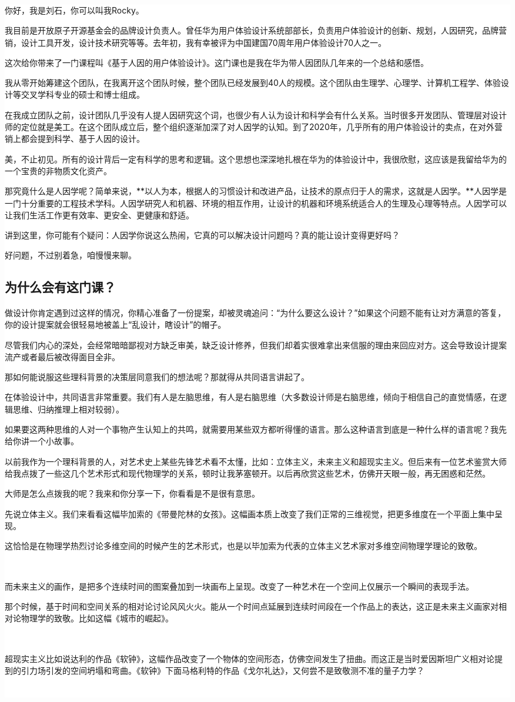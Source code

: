 <audio id="audio" title="开篇词 | 你为什么要学人因学？" controls="" preload="none"><source id="mp3" src="https://static001.geekbang.org/resource/audio/d9/06/d92c65a7c6a9db6f9578859e9b839006.mp3"></audio>

你好，我是刘石，你可以叫我Rocky。

我目前是开放原子开源基金会的品牌设计负责人。曾任华为用户体验设计系统部部长，负责用户体验设计的创新、规划，人因研究，品牌营销，设计工具开发，设计技术研究等等。去年初，我有幸被评为中国建国70周年用户体验设计70人之一。

这次给你带来了一门课程叫《基于人因的用户体验设计》。这门课也是我在华为带人因团队几年来的一个总结和感悟。

我从零开始筹建这个团队，在我离开这个团队时候，整个团队已经发展到40人的规模。这个团队由生理学、心理学、计算机工程学、体验设计等交叉学科专业的硕士和博士组成。

在我成立团队之前，设计团队几乎没有人提人因研究这个词，也很少有人认为设计和科学会有什么关系。当时很多开发团队、管理层对设计师的定位就是美工。在这个团队成立后，整个组织逐渐加深了对人因学的认知。到了2020年，几乎所有的用户体验设计的卖点，在对外营销上都会提到科学、基于人因的设计。

美，不止初见。所有的设计背后一定有科学的思考和逻辑。这个思想也深深地扎根在华为的体验设计中，我很欣慰，这应该是我留给华为的一个宝贵的非物质文化资产。

那究竟什么是人因学呢？简单来说，**以人为本，根据人的习惯设计和改进产品，让技术的原点归于人的需求，这就是人因学。**人因学是一门十分重要的工程技术学科。人因学研究人和机器、环境的相互作用，让设计的机器和环境系统适合人的生理及心理等特点。人因学可以让我们生活工作更有效率、更安全、更健康和舒适。

讲到这里，你可能有个疑问：人因学你说这么热闹，它真的可以解决设计问题吗？真的能让设计变得更好吗？

好问题，不过别着急，咱慢慢来聊。

## 为什么会有这门课？

做设计你肯定遇到过这样的情况，你精心准备了一份提案，却被灵魂追问：“为什么要这么设计？”如果这个问题不能有让对方满意的答复，你的设计提案就会很轻易地被盖上“乱设计，瞎设计”的帽子。

尽管我们内心的深处，会经常暗暗鄙视对方缺乏审美，缺乏设计修养，但我们却着实很难拿出来信服的理由来回应对方。这会导致设计提案流产或者最后被改得面目全非。

那如何能说服这些理科背景的决策层同意我们的想法呢？那就得从共同语言讲起了。

在体验设计中，共同语言非常重要。我们有人是左脑思维，有人是右脑思维（大多数设计师是右脑思维，倾向于相信自己的直觉情感，在逻辑思维、归纳推理上相对较弱）。

如果要这两种思维的人对一个事物产生认知上的共鸣，就需要用某些双方都听得懂的语言。那么这种语言到底是一种什么样的语言呢？我先给你讲一个小故事。

以前我作为一个理科背景的人，对艺术史上某些先锋艺术看不太懂，比如：立体主义，未来主义和超现实主义。但后来有一位艺术鉴赏大师给我点拨了一些这几个艺术形式和现代物理学的关系，顿时让我茅塞顿开。以后再欣赏这些艺术，仿佛开天眼一般，再无困惑和茫然。

大师是怎么点拨我的呢？我来和你分享一下，你看看是不是很有意思。

先说立体主义。我们来看看这幅毕加索的《带曼陀林的女孩》。这幅画本质上改变了我们正常的三维视觉，把更多维度在一个平面上集中呈现。

这恰恰是在物理学热烈讨论多维空间的时候产生的艺术形式，也是以毕加索为代表的立体主义艺术家对多维空间物理学理论的致敬。

<img src="https://static001.geekbang.org/resource/image/43/f2/430e9720ae8d575465f665d528aeccf2.jpg" alt="">

而未来主义的画作，是把多个连续时间的图案叠加到一块画布上呈现。改变了一种艺术在一个空间上仅展示一个瞬间的表现手法。

那个时候，基于时间和空间关系的相对论讨论风风火火。能从一个时间点延展到连续时间段在一个作品上的表达，这正是未来主义画家对相对论物理学的致敬。比如这幅《城市的崛起》。

<img src="https://static001.geekbang.org/resource/image/c6/9a/c62bf9e7bd9655e308af9f6e638b259a.png" alt="">

超现实主义比如说达利的作品《软钟》，这幅作品改变了一个物体的空间形态，仿佛空间发生了扭曲。而这正是当时爱因斯坦广义相对论提到的引力场引发的空间坍塌和弯曲。《软钟》下面马格利特的作品《戈尔礼达》，又何尝不是致敬测不准的量子力学？

<img src="https://static001.geekbang.org/resource/image/c6/cb/c67bcc14c92yy82bdd6e99e0b7b693cb.png" alt="">

<img src="https://static001.geekbang.org/resource/image/21/c7/214ed3f81ba0e5ffae0160717fdb77c7.png" alt="">
